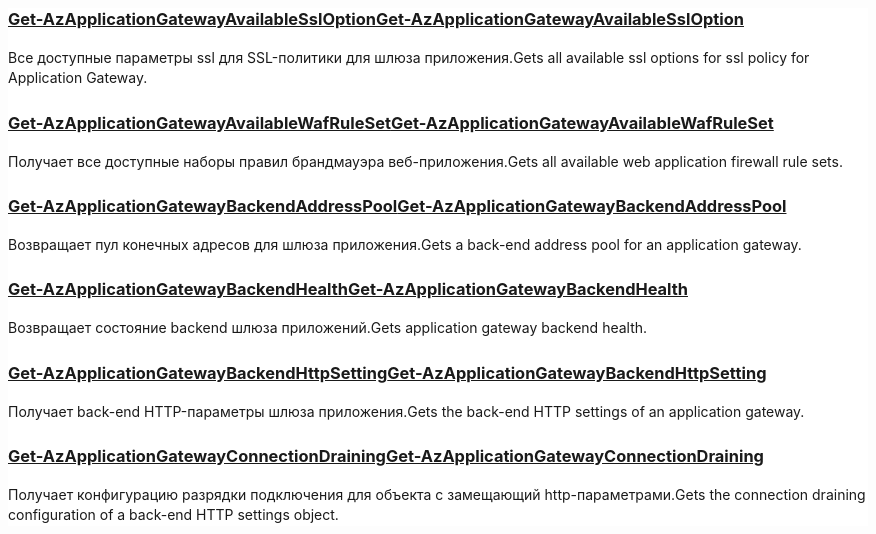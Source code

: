 ### [<span data-ttu-id="af5a6-206">Get-AzApplicationGatewayAvailableSslOption</span><span class="sxs-lookup"><span data-stu-id="af5a6-206">Get-AzApplicationGatewayAvailableSslOption</span></span>](Get-AzApplicationGatewayAvailableSslOption.md)
<span data-ttu-id="af5a6-207">Все доступные параметры ssl для SSL-политики для шлюза приложения.</span><span class="sxs-lookup"><span data-stu-id="af5a6-207">Gets all available ssl options for ssl policy for Application Gateway.</span></span>

### [<span data-ttu-id="af5a6-208">Get-AzApplicationGatewayAvailableWafRuleSet</span><span class="sxs-lookup"><span data-stu-id="af5a6-208">Get-AzApplicationGatewayAvailableWafRuleSet</span></span>](Get-AzApplicationGatewayAvailableWafRuleSet.md)
<span data-ttu-id="af5a6-209">Получает все доступные наборы правил брандмауэра веб-приложения.</span><span class="sxs-lookup"><span data-stu-id="af5a6-209">Gets all available web application firewall rule sets.</span></span>

### [<span data-ttu-id="af5a6-210">Get-AzApplicationGatewayBackendAddressPool</span><span class="sxs-lookup"><span data-stu-id="af5a6-210">Get-AzApplicationGatewayBackendAddressPool</span></span>](Get-AzApplicationGatewayBackendAddressPool.md)
<span data-ttu-id="af5a6-211">Возвращает пул конечных адресов для шлюза приложения.</span><span class="sxs-lookup"><span data-stu-id="af5a6-211">Gets a back-end address pool for an application gateway.</span></span>

### [<span data-ttu-id="af5a6-212">Get-AzApplicationGatewayBackendHealth</span><span class="sxs-lookup"><span data-stu-id="af5a6-212">Get-AzApplicationGatewayBackendHealth</span></span>](Get-AzApplicationGatewayBackendHealth.md)
<span data-ttu-id="af5a6-213">Возвращает состояние backend шлюза приложений.</span><span class="sxs-lookup"><span data-stu-id="af5a6-213">Gets application gateway backend health.</span></span>

### [<span data-ttu-id="af5a6-214">Get-AzApplicationGatewayBackendHttpSetting</span><span class="sxs-lookup"><span data-stu-id="af5a6-214">Get-AzApplicationGatewayBackendHttpSetting</span></span>](Get-AzApplicationGatewayBackendHttpSetting.md)
<span data-ttu-id="af5a6-215">Получает back-end HTTP-параметры шлюза приложения.</span><span class="sxs-lookup"><span data-stu-id="af5a6-215">Gets the back-end HTTP settings of an application gateway.</span></span>

### [<span data-ttu-id="af5a6-216">Get-AzApplicationGatewayConnectionDraining</span><span class="sxs-lookup"><span data-stu-id="af5a6-216">Get-AzApplicationGatewayConnectionDraining</span></span>](Get-AzApplicationGatewayConnectionDraining.md)
<span data-ttu-id="af5a6-217">Получает конфигурацию разрядки подключения для объекта с замещающий http-параметрами.</span><span class="sxs-lookup"><span data-stu-id="af5a6-217">Gets the connection draining configuration of a back-end HTTP settings object.</span></span>
